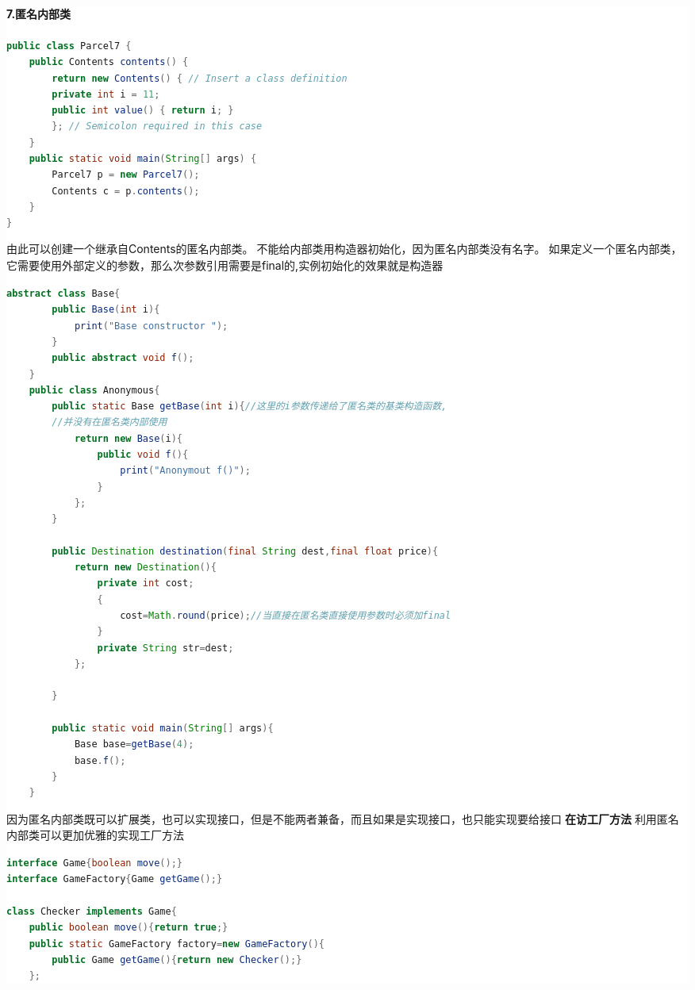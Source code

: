 #### 7.匿名内部类
```java
public class Parcel7 {
    public Contents contents() {
        return new Contents() { // Insert a class definition   
        private int i = 11;
        public int value() { return i; }
        }; // Semicolon required in this case   
    }
    public static void main(String[] args) {
        Parcel7 p = new Parcel7();
        Contents c = p.contents();
    }
}
```
由此可以创建一个继承自Contents的匿名内部类。
不能给内部类用构造器初始化，因为匿名内部类没有名字。
如果定义一个匿名内部类，它需要使用外部定义的参数，那么次参数引用需要是final的,实例初始化的效果就是构造器
```java
abstract class Base{
        public Base(int i){
            print("Base constructor ");
        }
        public abstract void f();
    }
    public class Anonymous{
        public static Base getBase(int i){//这里的i参数传递给了匿名类的基类构造函数,
        //并没有在匿名类内部使用
            return new Base(i){
                public void f(){
                    print("Anonymout f()");
                }
            };
        }
        
        public Destination destination(final String dest,final float price){
            return new Destination(){
                private int cost;
                {
                    cost=Math.round(price);//当直接在匿名类直接使用参数时必须加final                    
                }
                private String str=dest;
            };
            
        }
        
        public static void main(String[] args){
            Base base=getBase(4);
            base.f();
        }
    }
```
因为匿名内部类既可以扩展类，也可以实现接口，但是不能两者兼备，而且如果是实现接口，也只能实现要给接口
**在访工厂方法**
利用匿名内部类可以更加优雅的实现工厂方法
```java
interface Game{boolean move();}
interface GameFactory{Game getGame();}

class Checker implements Game{
    public boolean move(){return true;}
    public static GameFactory factory=new GameFactory(){
        public Game getGame(){return new Checker();}
    };
```